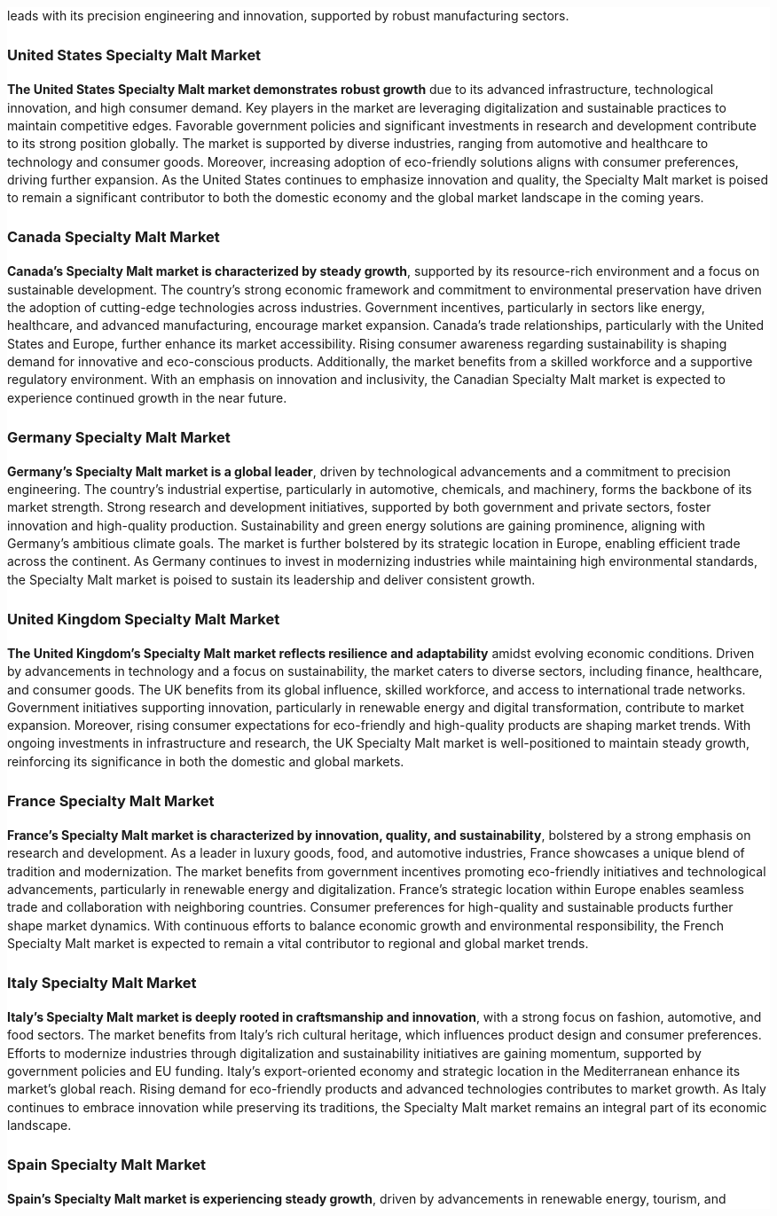 leads with its precision engineering and innovation, supported by robust manufacturing sectors.</span></em></p></blockquote><h3><strong>United States Specialty Malt Market</strong></h3><p><strong>The United States Specialty Malt market demonstrates robust growth</strong> due to its advanced infrastructure, technological innovation, and high consumer demand. Key players in the market are leveraging digitalization and sustainable practices to maintain competitive edges. Favorable government policies and significant investments in research and development contribute to its strong position globally. The market is supported by diverse industries, ranging from automotive and healthcare to technology and consumer goods. Moreover, increasing adoption of eco-friendly solutions aligns with consumer preferences, driving further expansion. As the United States continues to emphasize innovation and quality, the Specialty Malt market is poised to remain a significant contributor to both the domestic economy and the global market landscape in the coming years.</p><h3><strong>Canada Specialty Malt Market</strong></h3><p><strong>Canada&rsquo;s Specialty Malt market is characterized by steady growth</strong>, supported by its resource-rich environment and a focus on sustainable development. The country&rsquo;s strong economic framework and commitment to environmental preservation have driven the adoption of cutting-edge technologies across industries. Government incentives, particularly in sectors like energy, healthcare, and advanced manufacturing, encourage market expansion. Canada&rsquo;s trade relationships, particularly with the United States and Europe, further enhance its market accessibility. Rising consumer awareness regarding sustainability is shaping demand for innovative and eco-conscious products. Additionally, the market benefits from a skilled workforce and a supportive regulatory environment. With an emphasis on innovation and inclusivity, the Canadian Specialty Malt market is expected to experience continued growth in the near future.</p><h3><strong>Germany Specialty Malt Market</strong></h3><p><strong>Germany&rsquo;s Specialty Malt market is a global leader</strong>, driven by technological advancements and a commitment to precision engineering. The country&rsquo;s industrial expertise, particularly in automotive, chemicals, and machinery, forms the backbone of its market strength. Strong research and development initiatives, supported by both government and private sectors, foster innovation and high-quality production. Sustainability and green energy solutions are gaining prominence, aligning with Germany&rsquo;s ambitious climate goals. The market is further bolstered by its strategic location in Europe, enabling efficient trade across the continent. As Germany continues to invest in modernizing industries while maintaining high environmental standards, the Specialty Malt market is poised to sustain its leadership and deliver consistent growth.</p><h3><strong>United Kingdom Specialty Malt Market</strong></h3><p><strong>The United Kingdom&rsquo;s Specialty Malt market reflects resilience and adaptability</strong> amidst evolving economic conditions. Driven by advancements in technology and a focus on sustainability, the market caters to diverse sectors, including finance, healthcare, and consumer goods. The UK benefits from its global influence, skilled workforce, and access to international trade networks. Government initiatives supporting innovation, particularly in renewable energy and digital transformation, contribute to market expansion. Moreover, rising consumer expectations for eco-friendly and high-quality products are shaping market trends. With ongoing investments in infrastructure and research, the UK Specialty Malt market is well-positioned to maintain steady growth, reinforcing its significance in both the domestic and global markets.</p><h3><strong>France Specialty Malt Market</strong></h3><p><strong>France&rsquo;s Specialty Malt market is characterized by innovation, quality, and sustainability</strong>, bolstered by a strong emphasis on research and development. As a leader in luxury goods, food, and automotive industries, France showcases a unique blend of tradition and modernization. The market benefits from government incentives promoting eco-friendly initiatives and technological advancements, particularly in renewable energy and digitalization. France&rsquo;s strategic location within Europe enables seamless trade and collaboration with neighboring countries. Consumer preferences for high-quality and sustainable products further shape market dynamics. With continuous efforts to balance economic growth and environmental responsibility, the French Specialty Malt market is expected to remain a vital contributor to regional and global market trends.</p><h3><strong>Italy Specialty Malt Market</strong></h3><p><strong>Italy&rsquo;s Specialty Malt market is deeply rooted in craftsmanship and innovation</strong>, with a strong focus on fashion, automotive, and food sectors. The market benefits from Italy&rsquo;s rich cultural heritage, which influences product design and consumer preferences. Efforts to modernize industries through digitalization and sustainability initiatives are gaining momentum, supported by government policies and EU funding. Italy&rsquo;s export-oriented economy and strategic location in the Mediterranean enhance its market&rsquo;s global reach. Rising demand for eco-friendly products and advanced technologies contributes to market growth. As Italy continues to embrace innovation while preserving its traditions, the Specialty Malt market remains an integral part of its economic landscape.</p><h3><strong>Spain Specialty Malt Market</strong></h3><p><strong>Spain&rsquo;s Specialty Malt market is experiencing steady growth</strong>, driven by advancements in renewable energy, tourism, and